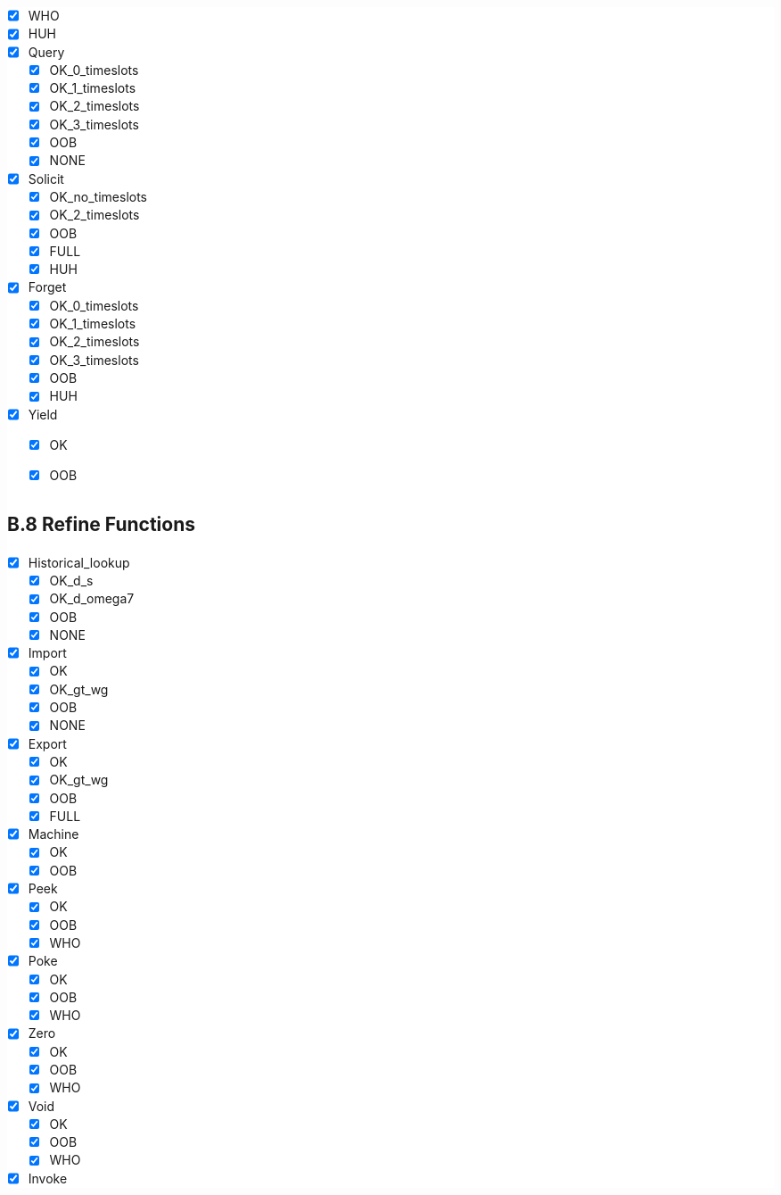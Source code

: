  - [x] WHO  
  - [x] HUH  
- [x] Query  
  - [x] OK_0_timeslots 
  - [x] OK_1_timeslots 
  - [x] OK_2_timeslots 
  - [x] OK_3_timeslots   
  - [x] OOB  
  - [x] NONE  
- [x] Solicit  
  - [x] OK_no_timeslots 
  - [x] OK_2_timeslots 
  - [x] OOB  
  - [x] FULL  
  - [x] HUH  
- [x] Forget  
  - [x] OK_0_timeslots  
  - [x] OK_1_timeslots   
  - [x] OK_2_timeslots   
  - [x] OK_3_timeslots    
  - [x] OOB  
  - [x] HUH  
- [x] Yield  
  - [x] OK  
  - [x] OOB    


## B.8 Refine Functions
- [x] Historical_lookup  
  - [x] OK_d_s 
  - [x] OK_d_omega7
  - [x] OOB  
  - [x] NONE  
- [x] Import  
  - [x] OK 
  - [x] OK_gt_wg  
  - [x] OOB  
  - [x] NONE  
- [x] Export  
  - [x] OK  
  - [x] OK_gt_wg  
  - [x] OOB  
  - [x] FULL  
- [x] Machine  
  - [x] OK  
  - [x] OOB  
- [x] Peek  
  - [x] OK  
  - [x] OOB  
  - [x] WHO  
- [x] Poke  
  - [x] OK  
  - [x] OOB  
  - [x] WHO  
- [x] Zero  
  - [x] OK  
  - [x] OOB  
  - [x] WHO  
- [x] Void  
  - [x] OK  
  - [x] OOB  
  - [x] WHO  
- [x] Invoke  
